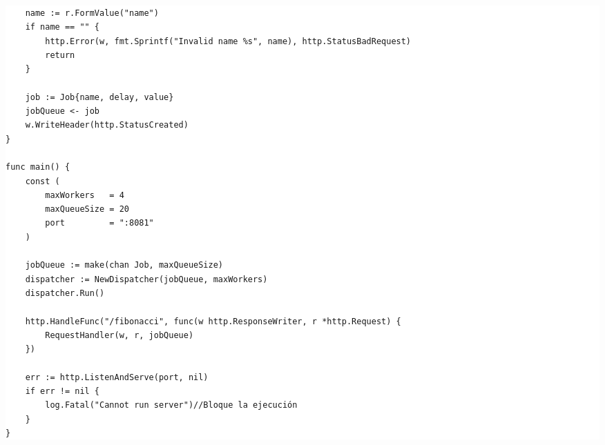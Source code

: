 ```
	name := r.FormValue("name")
	if name == "" {
		http.Error(w, fmt.Sprintf("Invalid name %s", name), http.StatusBadRequest)
		return
	}

	job := Job{name, delay, value}
	jobQueue <- job
	w.WriteHeader(http.StatusCreated)
}

func main() {
	const (
		maxWorkers   = 4
		maxQueueSize = 20
		port         = ":8081"
	)

	jobQueue := make(chan Job, maxQueueSize)
	dispatcher := NewDispatcher(jobQueue, maxWorkers)
	dispatcher.Run()

	http.HandleFunc("/fibonacci", func(w http.ResponseWriter, r *http.Request) {
		RequestHandler(w, r, jobQueue)
	})

	err := http.ListenAndServe(port, nil)
	if err != nil {
		log.Fatal("Cannot run server")//Bloque la ejecución 
	}
}
```